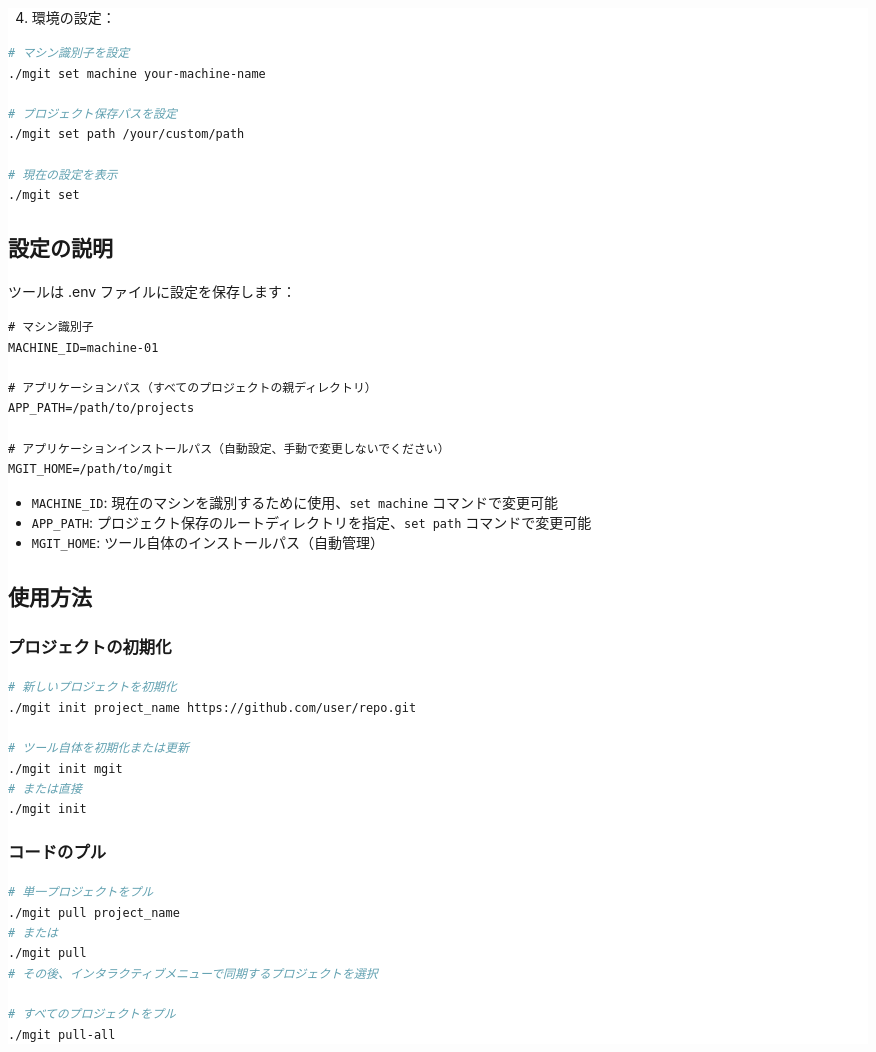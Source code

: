 4. 環境の設定：
```bash
# マシン識別子を設定
./mgit set machine your-machine-name

# プロジェクト保存パスを設定
./mgit set path /your/custom/path

# 現在の設定を表示
./mgit set
```

## 設定の説明

ツールは .env ファイルに設定を保存します：

```env
# マシン識別子
MACHINE_ID=machine-01

# アプリケーションパス（すべてのプロジェクトの親ディレクトリ）
APP_PATH=/path/to/projects

# アプリケーションインストールパス（自動設定、手動で変更しないでください）
MGIT_HOME=/path/to/mgit
```

- `MACHINE_ID`: 現在のマシンを識別するために使用、`set machine` コマンドで変更可能
- `APP_PATH`: プロジェクト保存のルートディレクトリを指定、`set path` コマンドで変更可能
- `MGIT_HOME`: ツール自体のインストールパス（自動管理）

## 使用方法

### プロジェクトの初期化

```bash
# 新しいプロジェクトを初期化
./mgit init project_name https://github.com/user/repo.git

# ツール自体を初期化または更新
./mgit init mgit
# または直接
./mgit init
```

### コードのプル

```bash
# 単一プロジェクトをプル
./mgit pull project_name
# または
./mgit pull
# その後、インタラクティブメニューで同期するプロジェクトを選択

# すべてのプロジェクトをプル
./mgit pull-all
```
